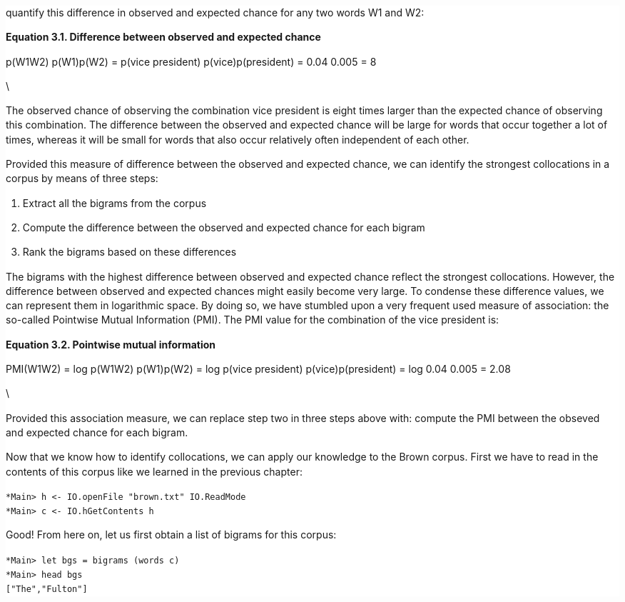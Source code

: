 quantify this difference in observed and expected chance for any two
words W1 and W2:

**Equation 3.1. Difference between observed and expected chance**

p(W1W2) p(W1)p(W2) = p(vice president) p(vice)p(president) = 0.04 0.005
= 8

\

The observed chance of observing the combination vice president is eight
times larger than the expected chance of observing this combination. The
difference between the observed and expected chance will be large for
words that occur together a lot of times, whereas it will be small for
words that also occur relatively often independent of each other.

Provided this measure of difference between the observed and expected
chance, we can identify the strongest collocations in a corpus by means
of three steps:

1.  Extract all the bigrams from the corpus

2.  Compute the difference between the observed and expected chance for
    each bigram

3.  Rank the bigrams based on these differences

The bigrams with the highest difference between observed and expected
chance reflect the strongest collocations. However, the difference
between observed and expected chances might easily become very large. To
condense these difference values, we can represent them in logarithmic
space. By doing so, we have stumbled upon a very frequent used measure
of association: the so-called Pointwise Mutual Information (PMI). The
PMI value for the combination of the vice president is:

**Equation 3.2. Pointwise mutual information**

PMI(W1W2) = log p(W1W2) p(W1)p(W2) = log p(vice president)
p(vice)p(president) = log 0.04 0.005 = 2.08

\

Provided this association measure, we can replace step two in three
steps above with: compute the PMI between the obseved and expected
chance for each bigram.

Now that we know how to identify collocations, we can apply our
knowledge to the Brown corpus. First we have to read in the contents of
this corpus like we learned in the previous chapter:

~~~~ {.haskell}
*Main> h <- IO.openFile "brown.txt" IO.ReadMode
*Main> c <- IO.hGetContents h
~~~~

Good! From here on, let us first obtain a list of bigrams for this
corpus:

~~~~ {.haskell}
*Main> let bgs = bigrams (words c)
*Main> head bgs
["The","Fulton"]
~~~~
